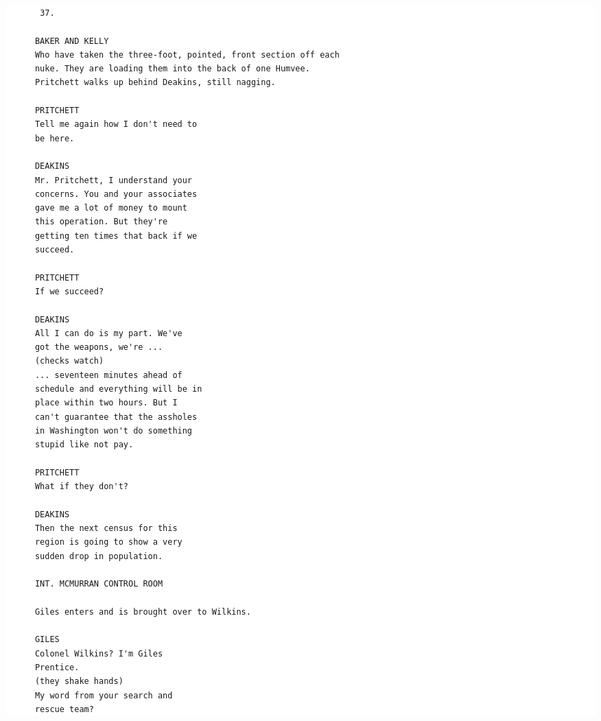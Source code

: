 
          

          

          

           37.

          BAKER AND KELLY
          Who have taken the three-foot, pointed, front section off each
          nuke. They are loading them into the back of one Humvee.
          Pritchett walks up behind Deakins, still nagging.

          PRITCHETT
          Tell me again how I don't need to
          be here.

          DEAKINS
          Mr. Pritchett, I understand your
          concerns. You and your associates
          gave me a lot of money to mount
          this operation. But they're
          getting ten times that back if we
          succeed.

          PRITCHETT
          If we succeed?

          DEAKINS
          All I can do is my part. We've
          got the weapons, we're ...
          (checks watch)
          ... seventeen minutes ahead of
          schedule and everything will be in
          place within two hours. But I
          can't guarantee that the assholes
          in Washington won't do something
          stupid like not pay.

          PRITCHETT
          What if they don't?

          DEAKINS
          Then the next census for this
          region is going to show a very
          sudden drop in population.

          INT. MCMURRAN CONTROL ROOM

          Giles enters and is brought over to Wilkins.

          GILES
          Colonel Wilkins? I'm Giles
          Prentice.
          (they shake hands)
          My word from your search and
          rescue team?
